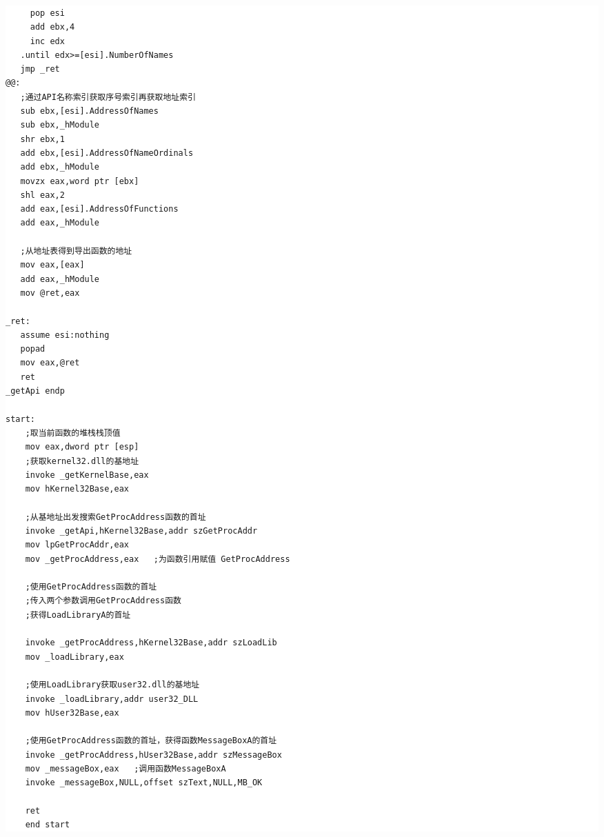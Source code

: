 ```assembly
     pop esi
     add ebx,4
     inc edx
   .until edx>=[esi].NumberOfNames
   jmp _ret
@@:
   ;通过API名称索引获取序号索引再获取地址索引
   sub ebx,[esi].AddressOfNames
   sub ebx,_hModule
   shr ebx,1
   add ebx,[esi].AddressOfNameOrdinals
   add ebx,_hModule
   movzx eax,word ptr [ebx]
   shl eax,2
   add eax,[esi].AddressOfFunctions
   add eax,_hModule
   
   ;从地址表得到导出函数的地址
   mov eax,[eax]
   add eax,_hModule
   mov @ret,eax

_ret:
   assume esi:nothing
   popad
   mov eax,@ret
   ret
_getApi endp

start:
    ;取当前函数的堆栈栈顶值
    mov eax,dword ptr [esp]
    ;获取kernel32.dll的基地址
    invoke _getKernelBase,eax
    mov hKernel32Base,eax

    ;从基地址出发搜索GetProcAddress函数的首址
    invoke _getApi,hKernel32Base,addr szGetProcAddr
    mov lpGetProcAddr,eax
    mov _getProcAddress,eax   ;为函数引用赋值 GetProcAddress

    ;使用GetProcAddress函数的首址
    ;传入两个参数调用GetProcAddress函数
    ;获得LoadLibraryA的首址

    invoke _getProcAddress,hKernel32Base,addr szLoadLib
    mov _loadLibrary,eax

    ;使用LoadLibrary获取user32.dll的基地址
    invoke _loadLibrary,addr user32_DLL
    mov hUser32Base,eax

    ;使用GetProcAddress函数的首址，获得函数MessageBoxA的首址
    invoke _getProcAddress,hUser32Base,addr szMessageBox
    mov _messageBox,eax   ;调用函数MessageBoxA
    invoke _messageBox,NULL,offset szText,NULL,MB_OK

    ret
    end start

```
